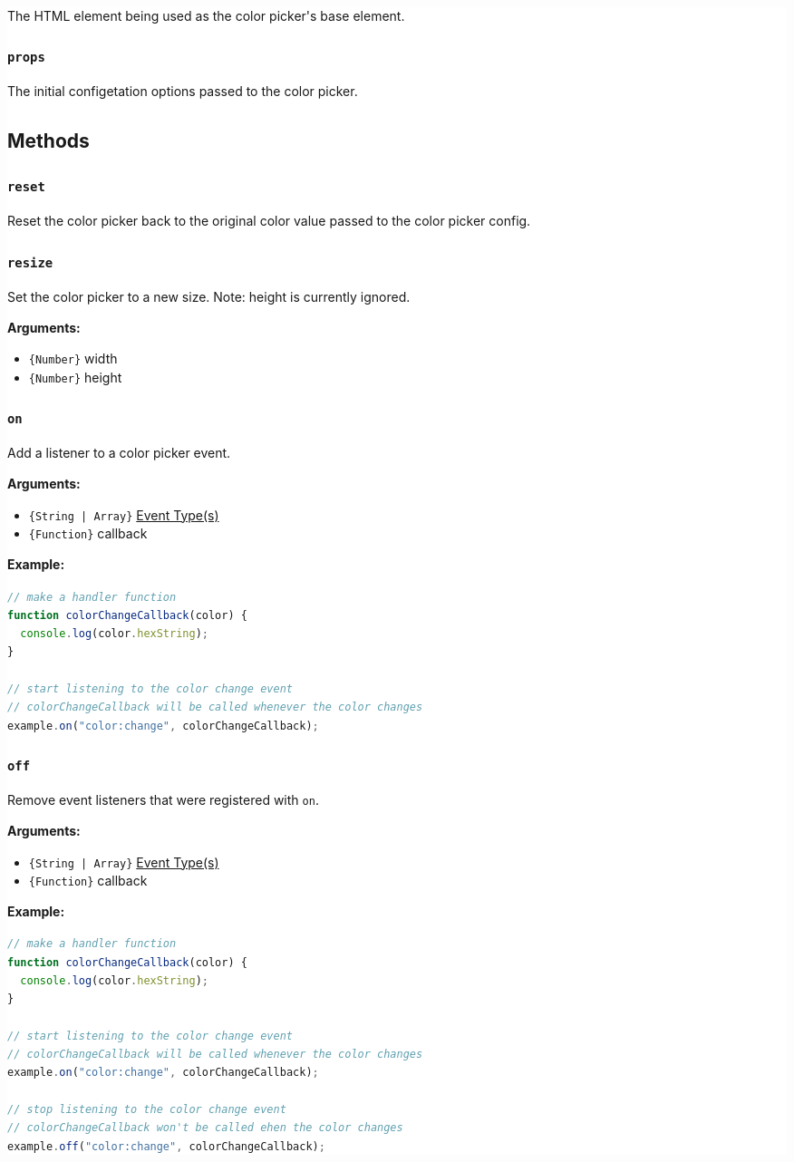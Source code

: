 The HTML element being used as the color picker's base element.

### `props`

The initial configetation options passed to the color picker.

## Methods

### `reset`

Reset the color picker back to the original color value passed to the color picker config.

### `resize`

Set the color picker to a new size. Note: height is currently ignored.

**Arguments:**

* `{Number}` width
* `{Number}` height

### `on`

Add a listener to a color picker event.

**Arguments:**

* `{String | Array}` [Event Type(s)](#events)
* `{Function}` callback

**Example:**

```js
// make a handler function
function colorChangeCallback(color) {
  console.log(color.hexString);
}

// start listening to the color change event
// colorChangeCallback will be called whenever the color changes
example.on("color:change", colorChangeCallback);
```

### `off`

Remove event listeners that were registered with `on`.

**Arguments:**

* `{String | Array}` [Event Type(s)](#events)
* `{Function}` callback

**Example:**

```js
// make a handler function
function colorChangeCallback(color) {
  console.log(color.hexString);
}

// start listening to the color change event
// colorChangeCallback will be called whenever the color changes
example.on("color:change", colorChangeCallback);

// stop listening to the color change event
// colorChangeCallback won't be called ehen the color changes
example.off("color:change", colorChangeCallback);
```
